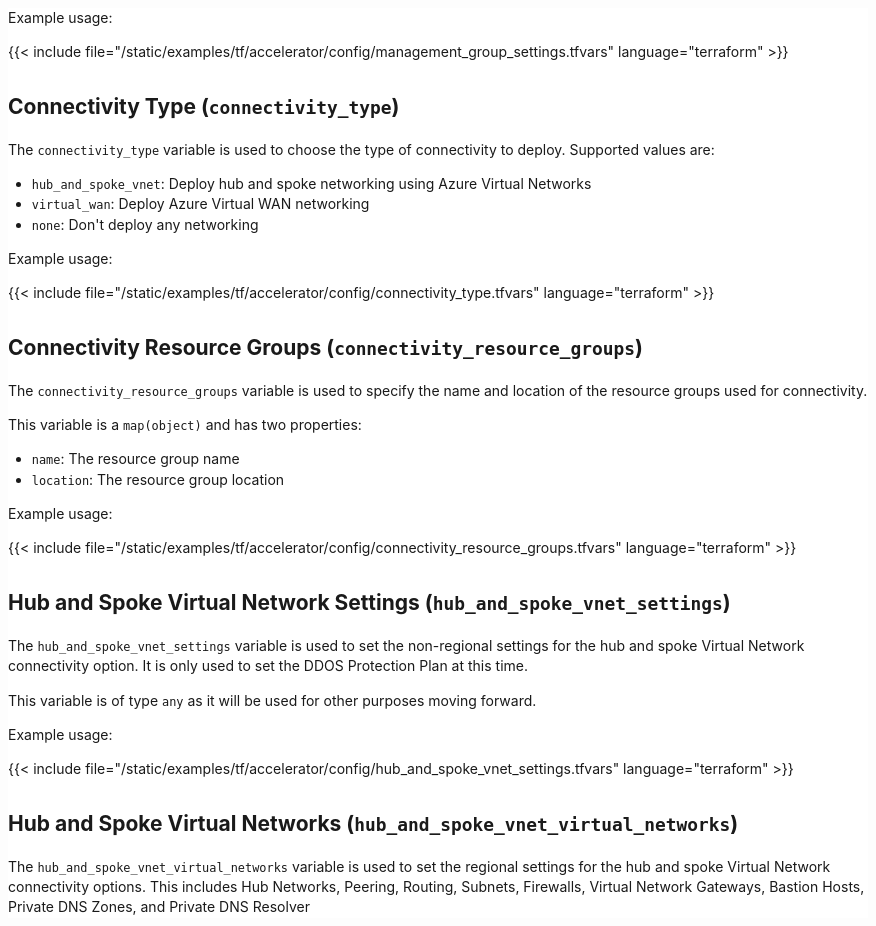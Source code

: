 Example usage:

{{< include file="/static/examples/tf/accelerator/config/management_group_settings.tfvars" language="terraform" >}}

## Connectivity Type (`connectivity_type`)

The `connectivity_type` variable is used to choose the type of connectivity to deploy. Supported values are:

* `hub_and_spoke_vnet`: Deploy hub and spoke networking using Azure Virtual Networks
* `virtual_wan`: Deploy Azure Virtual WAN networking
* `none`: Don't deploy any networking

Example usage:

{{< include file="/static/examples/tf/accelerator/config/connectivity_type.tfvars" language="terraform" >}}

## Connectivity Resource Groups (`connectivity_resource_groups`)

The `connectivity_resource_groups` variable is used to specify the name and location of the resource groups used for connectivity.

This variable is a `map(object)` and has two properties:

* `name`: The resource group name
* `location`: The resource group location

Example usage:

{{< include file="/static/examples/tf/accelerator/config/connectivity_resource_groups.tfvars" language="terraform" >}}

## Hub and Spoke Virtual Network Settings (`hub_and_spoke_vnet_settings`)

The `hub_and_spoke_vnet_settings` variable is used to set the non-regional settings for the hub and spoke Virtual Network connectivity option. It is only used to set the DDOS Protection Plan at this time.

This variable is of type `any` as it will be used for other purposes moving forward.

Example usage:

{{< include file="/static/examples/tf/accelerator/config/hub_and_spoke_vnet_settings.tfvars" language="terraform" >}}

## Hub and Spoke Virtual Networks (`hub_and_spoke_vnet_virtual_networks`)

The `hub_and_spoke_vnet_virtual_networks` variable is used to set the regional settings for the hub and spoke Virtual Network connectivity options. This includes Hub Networks, Peering, Routing, Subnets, Firewalls, Virtual Network Gateways, Bastion Hosts, Private DNS Zones, and Private DNS Resolver
